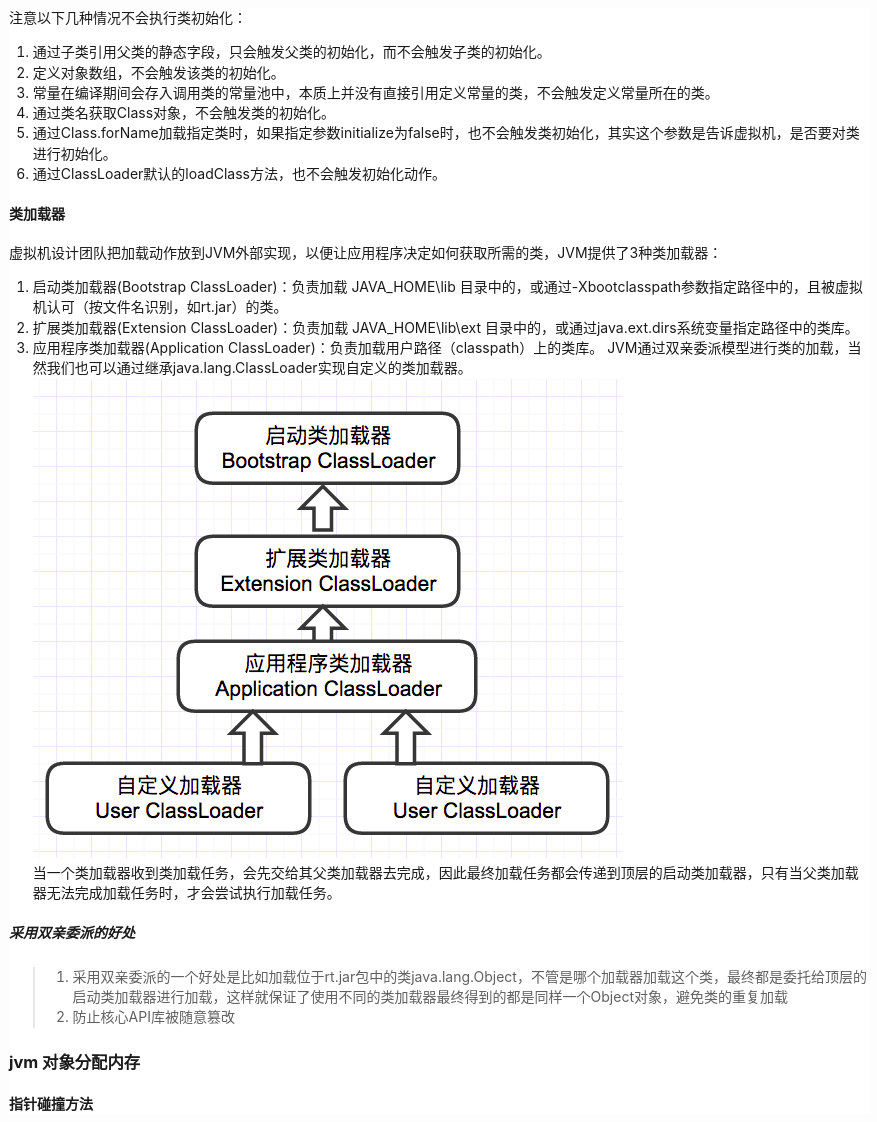 注意以下几种情况不会执行类初始化：

1. 通过子类引用父类的静态字段，只会触发父类的初始化，而不会触发子类的初始化。
2. 定义对象数组，不会触发该类的初始化。
3. 常量在编译期间会存入调用类的常量池中，本质上并没有直接引用定义常量的类，不会触发定义常量所在的类。
4. 通过类名获取Class对象，不会触发类的初始化。
5. 通过Class.forName加载指定类时，如果指定参数initialize为false时，也不会触发类初始化，其实这个参数是告诉虚拟机，是否要对类进行初始化。
6. 通过ClassLoader默认的loadClass方法，也不会触发初始化动作。

#### 类加载器
虚拟机设计团队把加载动作放到JVM外部实现，以便让应用程序决定如何获取所需的类，JVM提供了3种类加载器：  

1. 启动类加载器(Bootstrap ClassLoader)：负责加载 JAVA_HOME\lib 目录中的，或通过-Xbootclasspath参数指定路径中的，且被虚拟机认可（按文件名识别，如rt.jar）的类。
2. 扩展类加载器(Extension ClassLoader)：负责加载 JAVA_HOME\lib\ext 目录中的，或通过java.ext.dirs系统变量指定路径中的类库。
3. 应用程序类加载器(Application ClassLoader)：负责加载用户路径（classpath）上的类库。
    JVM通过双亲委派模型进行类的加载，当然我们也可以通过继承java.lang.ClassLoader实现自定义的类加载器。
    ![](../../resources/java/d330251551f6de988239494ce2773095.png)  
    当一个类加载器收到类加载任务，会先交给其父类加载器去完成，因此最终加载任务都会传递到顶层的启动类加载器，只有当父类加载器无法完成加载任务时，才会尝试执行加载任务。  
##### 采用双亲委派的好处  
> 1. 采用双亲委派的一个好处是比如加载位于rt.jar包中的类java.lang.Object，不管是哪个加载器加载这个类，最终都是委托给顶层的启动类加载器进行加载，这样就保证了使用不同的类加载器最终得到的都是同样一个Object对象，避免类的重复加载  
> 2. 防止核心API库被随意篡改

### jvm 对象分配内存

#### 指针碰撞方法
